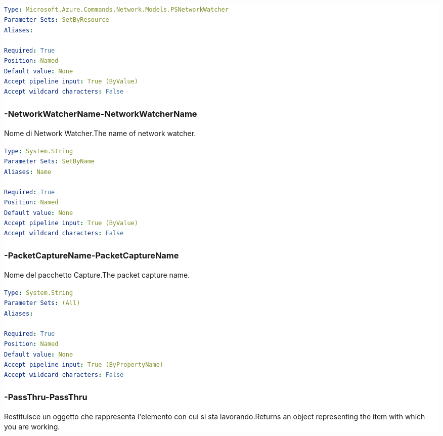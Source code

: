 ```yaml
Type: Microsoft.Azure.Commands.Network.Models.PSNetworkWatcher
Parameter Sets: SetByResource
Aliases:

Required: True
Position: Named
Default value: None
Accept pipeline input: True (ByValue)
Accept wildcard characters: False
```

### <span data-ttu-id="dcaaf-125">-NetworkWatcherName</span><span class="sxs-lookup"><span data-stu-id="dcaaf-125">-NetworkWatcherName</span></span>
<span data-ttu-id="dcaaf-126">Nome di Network Watcher.</span><span class="sxs-lookup"><span data-stu-id="dcaaf-126">The name of network watcher.</span></span>

```yaml
Type: System.String
Parameter Sets: SetByName
Aliases: Name

Required: True
Position: Named
Default value: None
Accept pipeline input: True (ByValue)
Accept wildcard characters: False
```

### <span data-ttu-id="dcaaf-127">-PacketCaptureName</span><span class="sxs-lookup"><span data-stu-id="dcaaf-127">-PacketCaptureName</span></span>
<span data-ttu-id="dcaaf-128">Nome del pacchetto Capture.</span><span class="sxs-lookup"><span data-stu-id="dcaaf-128">The packet capture name.</span></span>

```yaml
Type: System.String
Parameter Sets: (All)
Aliases:

Required: True
Position: Named
Default value: None
Accept pipeline input: True (ByPropertyName)
Accept wildcard characters: False
```

### <span data-ttu-id="dcaaf-129">-PassThru</span><span class="sxs-lookup"><span data-stu-id="dcaaf-129">-PassThru</span></span>
<span data-ttu-id="dcaaf-130">Restituisce un oggetto che rappresenta l'elemento con cui si sta lavorando.</span><span class="sxs-lookup"><span data-stu-id="dcaaf-130">Returns an object representing the item with which you are working.</span></span>
